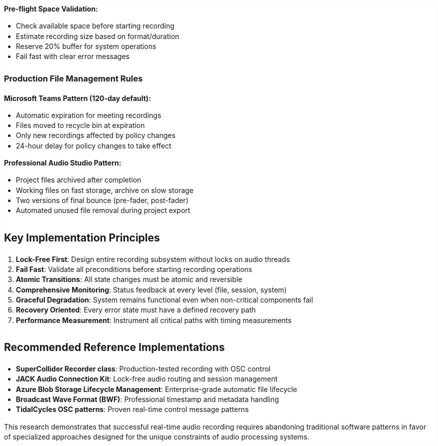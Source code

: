 **Pre-flight Space Validation:**
- Check available space before starting recording
- Estimate recording size based on format/duration
- Reserve 20% buffer for system operations
- Fail fast with clear error messages

### Production File Management Rules
**Microsoft Teams Pattern (120-day default):**
- Automatic expiration for meeting recordings  
- Files moved to recycle bin at expiration
- Only new recordings affected by policy changes
- 24-hour delay for policy changes to take effect

**Professional Audio Studio Pattern:**
- Project files archived after completion
- Working files on fast storage, archive on slow storage
- Two versions of final bounce (pre-fader, post-fader)
- Automated unused file removal during project export

## Key Implementation Principles

1. **Lock-Free First**: Design entire recording subsystem without locks on audio threads
2. **Fail Fast**: Validate all preconditions before starting recording operations  
3. **Atomic Transitions**: All state changes must be atomic and reversible
4. **Comprehensive Monitoring**: Status feedback at every level (file, session, system)
5. **Graceful Degradation**: System remains functional even when non-critical components fail
6. **Recovery Oriented**: Every error state must have a defined recovery path
7. **Performance Measurement**: Instrument all critical paths with timing measurements

## Recommended Reference Implementations

- **SuperCollider Recorder class**: Production-tested recording with OSC control
- **JACK Audio Connection Kit**: Lock-free audio routing and session management
- **Azure Blob Storage Lifecycle Management**: Enterprise-grade automatic file lifecycle
- **Broadcast Wave Format (BWF)**: Professional timestamp and metadata handling
- **TidalCycles OSC patterns**: Proven real-time control message patterns

This research demonstrates that successful real-time audio recording requires abandoning traditional software patterns in favor of specialized approaches designed for the unique constraints of audio processing systems.